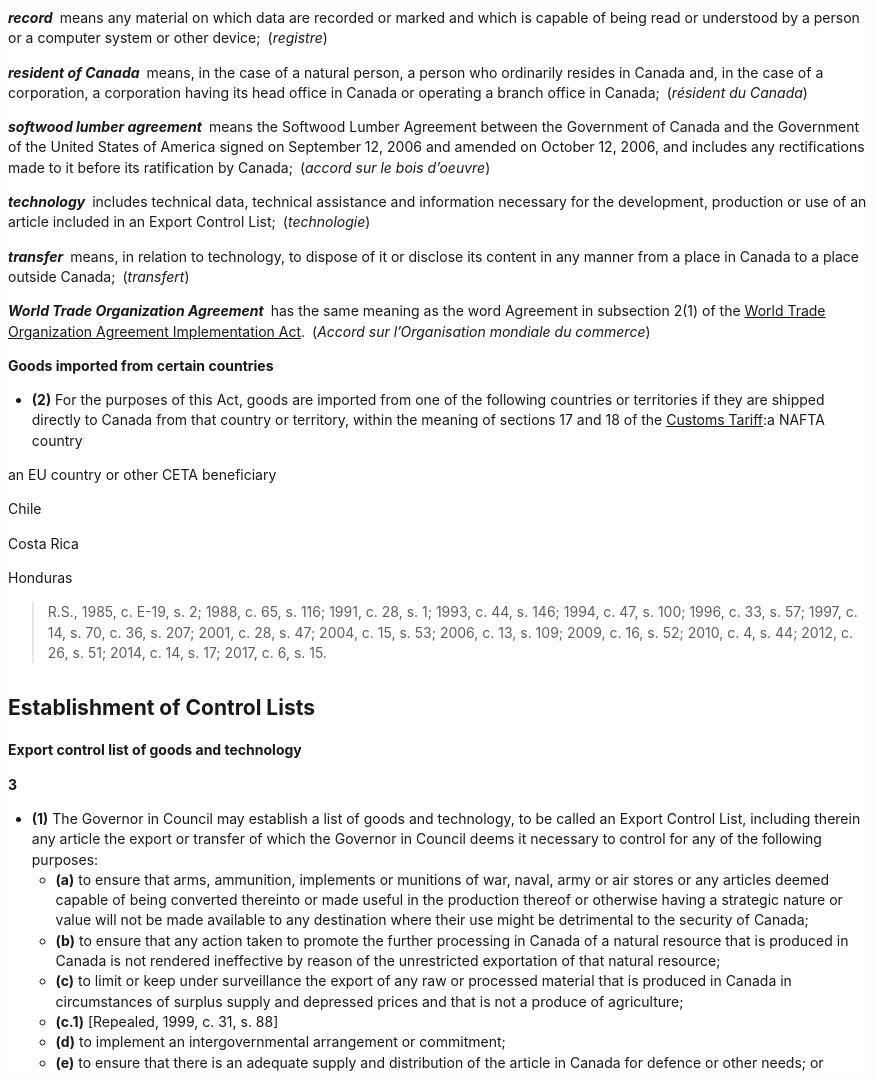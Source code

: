 ***record*** means any material on which data are recorded or marked and which is capable of being read or understood by a person or a computer system or other device; (*registre*)

***resident of Canada*** means, in the case of a natural person, a person who ordinarily resides in Canada and, in the case of a corporation, a corporation having its head office in Canada or operating a branch office in Canada; (*résident du Canada*)

***softwood lumber agreement*** means the Softwood Lumber Agreement between the Government of Canada and the Government of the United States of America signed on September 12, 2006 and amended on October 12, 2006, and includes any rectifications made to it before its ratification by Canada; (*accord sur le bois d’oeuvre*)

***technology*** includes technical data, technical assistance and information necessary for the development, production or use of an article included in an Export Control List; (*technologie*)

***transfer*** means, in relation to technology, to dispose of it or disclose its content in any manner from a place in Canada to a place outside Canada; (*transfert*)

***World Trade Organization Agreement*** has the same meaning as the word Agreement in subsection 2(1) of the [World Trade Organization Agreement Implementation Act](/en/Acts/Statutes%20of%20Canada/1994/c.%2047.md). (*Accord sur l’Organisation mondiale du commerce*)

**Goods imported from certain countries**

- **(2)** For the purposes of this Act, goods are imported from one of the following countries or territories if they are shipped directly to Canada from that country or territory, within the meaning of sections 17 and 18 of the [Customs Tariff](/en/Acts/Statutes%20of%20Canada/1997/c.%2036.md):a NAFTA country

an EU country or other CETA beneficiary

Chile

Costa Rica

Honduras


> R.S., 1985, c. E-19, s. 2; 1988, c. 65, s. 116; 1991, c. 28, s. 1; 1993, c. 44, s. 146; 1994, c. 47, s. 100; 1996, c. 33, s. 57; 1997, c. 14, s. 70, c. 36, s. 207; 2001, c. 28, s. 47; 2004, c. 15, s. 53; 2006, c. 13, s. 109; 2009, c. 16, s. 52; 2010, c. 4, s. 44; 2012, c. 26, s. 51; 2014, c. 14, s. 17; 2017, c. 6, s. 15.





## Establishment of Control Lists



**Export control list of goods and technology**

**3** 

- **(1)** The Governor in Council may establish a list of goods and technology, to be called an Export Control List, including therein any article the export or transfer of which the Governor in Council deems it necessary to control for any of the following purposes:
	- **(a)** to ensure that arms, ammunition, implements or munitions of war, naval, army or air stores or any articles deemed capable of being converted thereinto or made useful in the production thereof or otherwise having a strategic nature or value will not be made available to any destination where their use might be detrimental to the security of Canada;
	- **(b)** to ensure that any action taken to promote the further processing in Canada of a natural resource that is produced in Canada is not rendered ineffective by reason of the unrestricted exportation of that natural resource;
	- **(c)** to limit or keep under surveillance the export of any raw or processed material that is produced in Canada in circumstances of surplus supply and depressed prices and that is not a produce of agriculture;
	- **(c.1)** [Repealed, 1999, c. 31, s. 88]
	- **(d)** to implement an intergovernmental arrangement or commitment;
	- **(e)** to ensure that there is an adequate supply and distribution of the article in Canada for defence or other needs; or